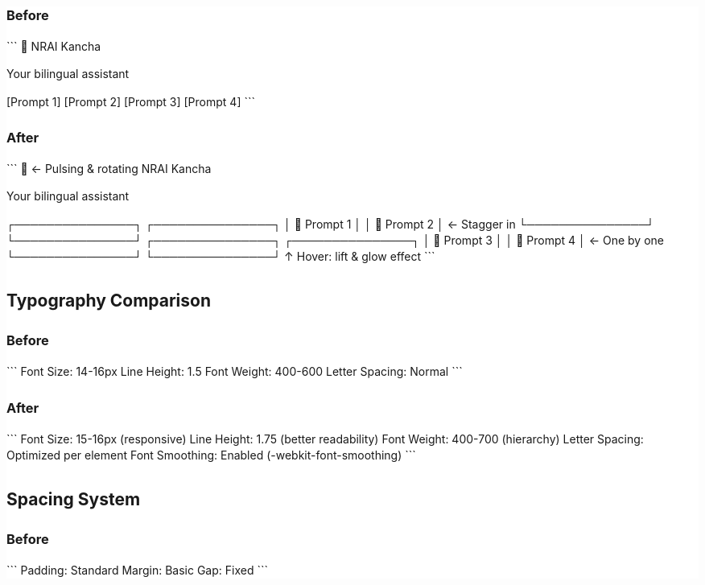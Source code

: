### Before
\`\`\`
        🌟
   NRAI Kancha
   
Your bilingual assistant

[Prompt 1]  [Prompt 2]
[Prompt 3]  [Prompt 4]
\`\`\`

### After
\`\`\`
        🌟 ← Pulsing & rotating
   NRAI Kancha
   
Your bilingual assistant

┌───────────────┐ ┌───────────────┐
│ 💬 Prompt 1   │ │ 💬 Prompt 2   │ ← Stagger in
└───────────────┘ └───────────────┘
┌───────────────┐ ┌───────────────┐
│ 💬 Prompt 3   │ │ 💬 Prompt 4   │ ← One by one
└───────────────┘ └───────────────┘
    ↑ Hover: lift & glow effect
\`\`\`

## Typography Comparison

### Before
\`\`\`
Font Size: 14-16px
Line Height: 1.5
Font Weight: 400-600
Letter Spacing: Normal
\`\`\`

### After
\`\`\`
Font Size: 15-16px (responsive)
Line Height: 1.75 (better readability)
Font Weight: 400-700 (hierarchy)
Letter Spacing: Optimized per element
Font Smoothing: Enabled (-webkit-font-smoothing)
\`\`\`

## Spacing System

### Before
\`\`\`
Padding: Standard
Margin: Basic
Gap: Fixed
\`\`\`
